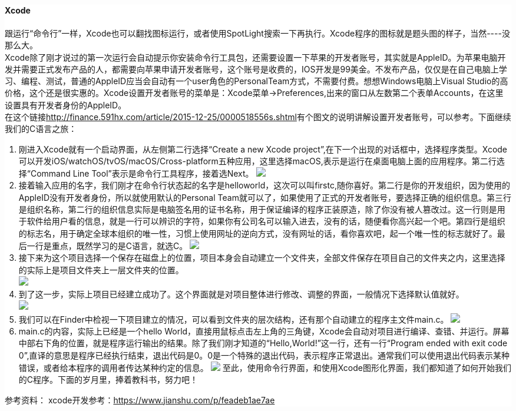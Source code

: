 #### Xcode
跟运行“命令行”一样，Xcode也可以翻找图标运行，或者使用SpotLight搜索一下再执行。Xcode程序的图标就是题头图的样子，当然----没那么大。  
Xcode除了刚才说过的第一次运行会自动提示你安装命令行工具包，还需要设置一下苹果的开发者账号，其实就是AppleID。为苹果电脑开发并需要正式发布产品的人，都需要向苹果申请开发者账号，这个账号是收费的，IOS开发是99美金。不发布产品，仅仅是在自己电脑上学习、编程、测试，普通的AppleID应当会自动有一个user角色的PersonalTeam方式，不需要付费。想想Windows电脑上Visual Studio的高价格，这个还是很实惠的。Xcode设置开发者账号的菜单是：Xcode菜单->Preferences,出来的窗口从左数第二个表单Accounts，在这里设置具有开发者身份的AppleID。  
在这个链接<http://finance.591hx.com/article/2015-12-25/0000518556s.shtml>有个图文的说明讲解设置开发者账号，可以参考。下面继续我们的C语言之旅：  
1. 刚进入Xcode就有一个启动界面，从左侧第二行选择“Create a new Xcode project”,在下一个出现的对话框中，选择程序类型。Xcode可以开发iOS/watchOS/tvOS/macOS/Cross-platform五种应用，这里选择macOS,表示是运行在桌面电脑上面的应用程序。第二行选择“Command Line Tool”表示是命令行工具程序，接着选Next。
![](http://115.182.41.123/files/201801/03/xcodep1.png)
2. 接着输入应用的名字，我们刚才在命令行状态起的名字是helloworld，这次可以叫firstc,随你喜好。第二行是你的开发组织，因为使用的AppleID没有开发者身份，所以就使用默认的Personal Team就可以了，如果使用了正式的开发者账号，要选择正确的组织信息。第三行是组织名称，第二行的组织信息实际是电脑签名用的证书名称，用于保证编译的程序正装原造，除了你没有被人篡改过。这一行则是用于软件给用户看的信息，就是一行可以辨识的字符，如果你有公司名可以输入进去，没有的话，随便看你高兴起一个吧。第四行是组织的标志名，用于确定全球本组织的唯一性，习惯上使用网址的逆向方式，没有网址的话，看你喜欢吧，起一个唯一性的标志就好了。最后一行是重点，既然学习的是C语言，就选C。
![](http://115.182.41.123/files/201801/03/xcodep2.png)
3. 接下来为这个项目选择一个保存在磁盘上的位置，项目本身会自动建立一个文件夹，全部文件保存在项目自己的文件夹之内，这里选择的实际上是项目文件夹上一层文件夹的位置。  
![](http://115.182.41.123/files/201801/03/xcodep3.png)
4. 到了这一步，实际上项目已经建立成功了。这个界面就是对项目整体进行修改、调整的界面，一般情况下选择默认值就好。  
![](http://115.182.41.123/files/201801/03/xcodep4.png)
5. 我们可以在Finder中检视一下项目建立的情况，可以看到文件夹的层次结构，还有那个自动建立的程序主文件main.c。
![](http://115.182.41.123/files/201801/03/xcodep5.png)
6. main.c的内容，实际上已经是一个hello World，直接用鼠标点击左上角的三角键，Xcode会自动对项目进行编译、查错、并运行。屏幕中部右下角的位置，就是程序运行输出的结果。除了我们刚才知道的“Hello,World!”这一行，还有一行“Program ended with exit code 0”,直译的意思是程序已经执行结束，退出代码是0。0是一个特殊的退出代码，表示程序正常退出。通常我们可以使用退出代码表示某种错误，或者给本程序的调用者传达某种约定的信息。
![](http://115.182.41.123/files/201801/03/xcodep6.png)
至此，使用命令行界面，和使用Xcode图形化界面，我们都知道了如何开始我们的C程序。下面的岁月里，捧着教科书，努力吧！

参考资料：
xcode开发参考：<https://www.jianshu.com/p/feadeb1ae7ae>  
